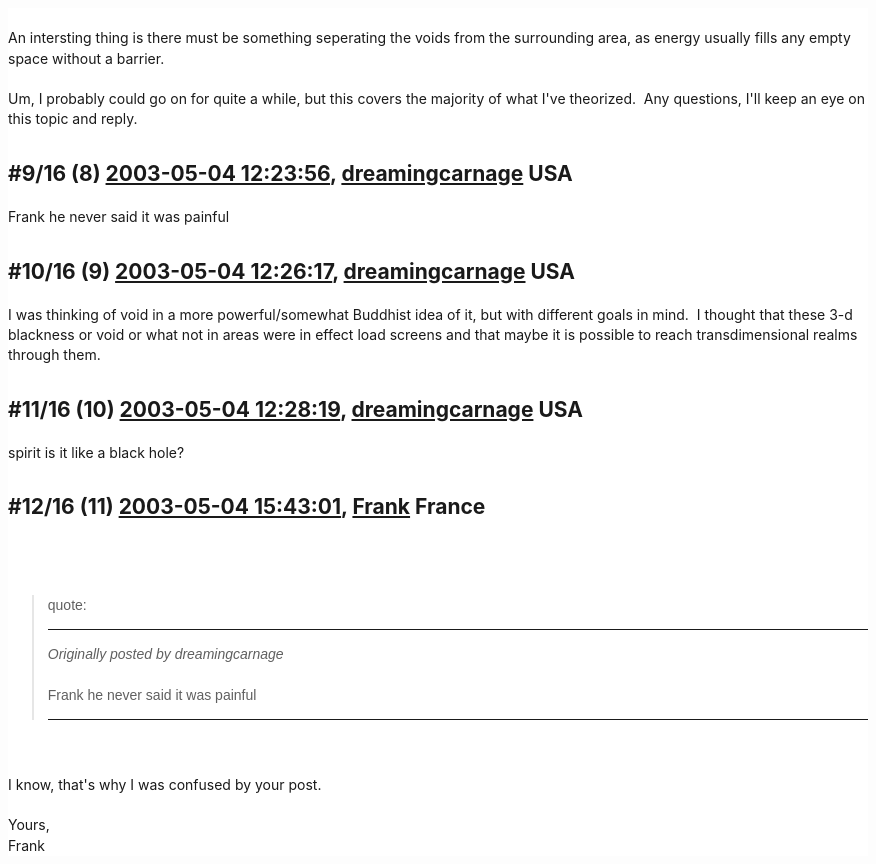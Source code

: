 <br>
An intersting thing is there must be something seperating the voids from the surrounding area, as energy usually fills any empty space without a barrier.
<br>
<br>
Um, I probably could go on for quite a while, but this covers the majority of what I've theorized.  Any questions, I'll keep an eye on this topic and reply.
</section>

## \#9/16 (8) [2003-05-04 12:23:56](https://www.astralpulse.com/forums/index.php?msg=30223), [dreamingcarnage](https://www.astralpulse.com/forums/profile/?u=2204) USA ##
<section>
Frank he never said it was painful
</section>

## \#10/16 (9) [2003-05-04 12:26:17](https://www.astralpulse.com/forums/index.php?msg=30224), [dreamingcarnage](https://www.astralpulse.com/forums/profile/?u=2204) USA ##
<section>
I was thinking of void in a more powerful/somewhat Buddhist idea of it, but with different goals in mind.  I thought that these 3-d blackness or void or what not in areas were in effect load screens and that maybe it is possible to reach transdimensional realms through them.
</section>

## \#11/16 (10) [2003-05-04 12:28:19](https://www.astralpulse.com/forums/index.php?msg=30226), [dreamingcarnage](https://www.astralpulse.com/forums/profile/?u=2204) USA ##
<section>
spirit is it like a black hole?
</section>

## \#12/16 (11) [2003-05-04 15:43:01](https://www.astralpulse.com/forums/index.php?msg=30246), [Frank](https://www.astralpulse.com/forums/profile/?u=359) France ##
<section>
<br>
<br>
<blockquote id='"quote"'>
 <font face='"Arial"' id='"quote"' size='"1"'>
  quote:
  <hr height='"1"' id='"quote"' noshade=""/>
  <i>
   Originally posted by dreamingcarnage
  </i>
  <br>
  <br>
  Frank he never said it was painful
  <br>
  <hr height='"1"' id='"quote"' noshade=""/>
 </font>
</blockquote>
<br>
<br>
I know, that's why I was confused by your post.
<br>
<br>
Yours,
<br>
Frank
<br>